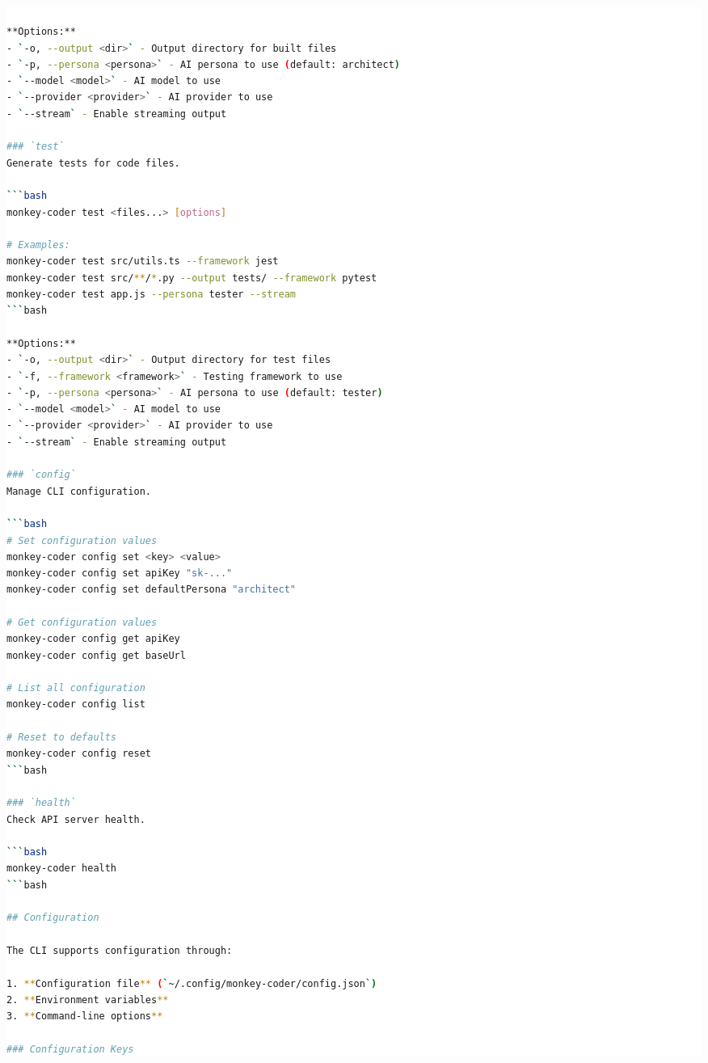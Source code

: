 ```bash

**Options:**
- `-o, --output <dir>` - Output directory for built files
- `-p, --persona <persona>` - AI persona to use (default: architect)
- `--model <model>` - AI model to use
- `--provider <provider>` - AI provider to use
- `--stream` - Enable streaming output

### `test`
Generate tests for code files.

```bash
monkey-coder test <files...> [options]

# Examples:
monkey-coder test src/utils.ts --framework jest
monkey-coder test src/**/*.py --output tests/ --framework pytest
monkey-coder test app.js --persona tester --stream
```bash

**Options:**
- `-o, --output <dir>` - Output directory for test files
- `-f, --framework <framework>` - Testing framework to use
- `-p, --persona <persona>` - AI persona to use (default: tester)
- `--model <model>` - AI model to use
- `--provider <provider>` - AI provider to use
- `--stream` - Enable streaming output

### `config`
Manage CLI configuration.

```bash
# Set configuration values
monkey-coder config set <key> <value>
monkey-coder config set apiKey "sk-..."
monkey-coder config set defaultPersona "architect"

# Get configuration values
monkey-coder config get apiKey
monkey-coder config get baseUrl

# List all configuration
monkey-coder config list

# Reset to defaults
monkey-coder config reset
```bash

### `health`
Check API server health.

```bash
monkey-coder health
```bash

## Configuration

The CLI supports configuration through:

1. **Configuration file** (`~/.config/monkey-coder/config.json`)
2. **Environment variables**
3. **Command-line options**

### Configuration Keys
```